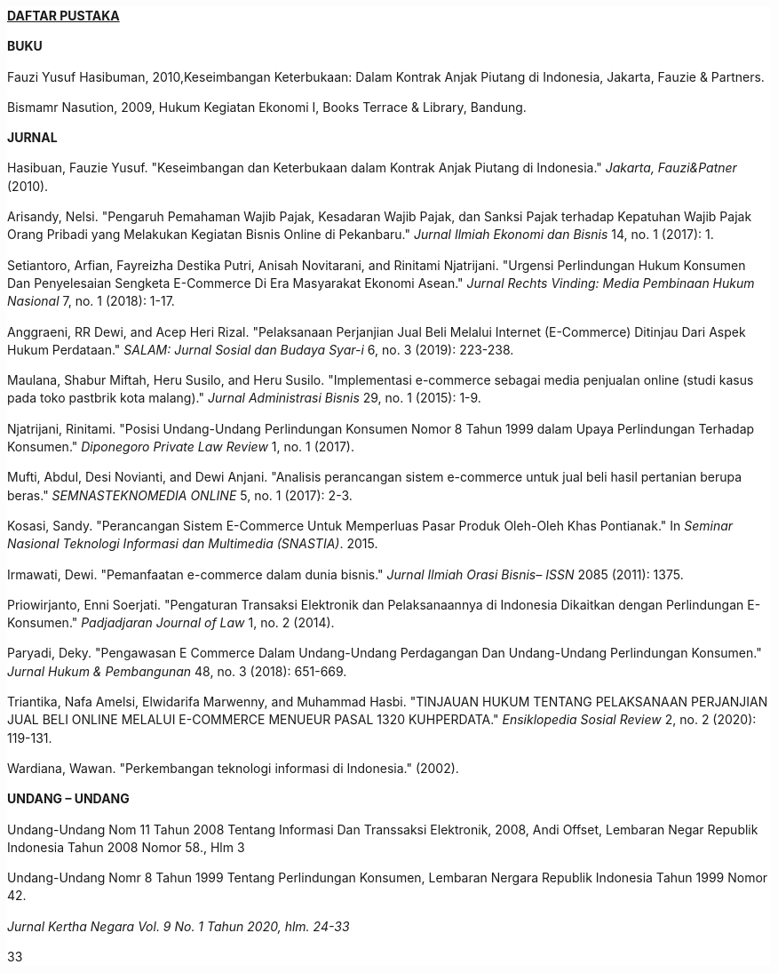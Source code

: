<p><span class="font6" style="font-weight:bold;text-decoration:underline;">DAFTAR PUSTAKA</span></p>
<p><span class="font6" style="font-weight:bold;">BUKU</span></p>
<p><span class="font7">Fauzi Yusuf Hasibuman, 2010,Keseimbangan Keterbukaan: Dalam Kontrak Anjak Piutang di Indonesia, Jakarta, Fauzie &amp;&nbsp;Partners.</span></p>
<p><span class="font7">Bismamr Nasution, 2009, Hukum Kegiatan Ekonomi I, Books Terrace &amp;&nbsp;Library, Bandung.</span></p>
<p><span class="font6" style="font-weight:bold;">JURNAL</span></p>
<p><span class="font7">Hasibuan, Fauzie Yusuf. &quot;Keseimbangan dan Keterbukaan dalam Kontrak Anjak Piutang di Indonesia.&quot; </span><span class="font7" style="font-style:italic;">Jakarta, Fauzi&amp;Patner</span><span class="font7"> (2010).</span></p>
<p><span class="font7">Arisandy, Nelsi. &quot;Pengaruh Pemahaman Wajib Pajak, Kesadaran Wajib Pajak, dan Sanksi Pajak terhadap Kepatuhan Wajib Pajak Orang Pribadi yang Melakukan Kegiatan Bisnis Online di Pekanbaru.&quot; </span><span class="font7" style="font-style:italic;">Jurnal Ilmiah Ekonomi dan Bisnis</span><span class="font7"> 14, no. 1 (2017): 1.</span></p>
<p><span class="font7">Setiantoro, Arfian, Fayreizha Destika Putri, Anisah Novitarani, and Rinitami Njatrijani. &quot;Urgensi Perlindungan Hukum Konsumen Dan Penyelesaian Sengketa E-Commerce Di Era Masyarakat Ekonomi Asean.&quot; </span><span class="font7" style="font-style:italic;">Jurnal Rechts Vinding: Media Pembinaan Hukum Nasional</span><span class="font7"> 7, no. 1 (2018): 1-17.</span></p>
<p><span class="font7">Anggraeni, RR Dewi, and Acep Heri Rizal. &quot;Pelaksanaan Perjanjian Jual Beli Melalui Internet (E-Commerce) Ditinjau Dari Aspek Hukum Perdataan.&quot; </span><span class="font7" style="font-style:italic;">SALAM: Jurnal Sosial dan Budaya Syar-i</span><span class="font7"> 6, no. 3 (2019): 223-238.</span></p>
<p><span class="font7">Maulana, Shabur Miftah, Heru Susilo, and Heru Susilo. &quot;Implementasi e-commerce sebagai media penjualan online (studi kasus pada toko pastbrik kota malang).&quot; </span><span class="font7" style="font-style:italic;">Jurnal Administrasi Bisnis</span><span class="font7"> 29, no. 1 (2015): 1-9.</span></p>
<p><span class="font7">Njatrijani, Rinitami. &quot;Posisi Undang-Undang Perlindungan Konsumen Nomor 8 Tahun 1999 dalam Upaya Perlindungan Terhadap Konsumen.&quot; </span><span class="font7" style="font-style:italic;">Diponegoro Private Law Review</span><span class="font7"> 1, no. 1 (2017).</span></p>
<p><span class="font7">Mufti, Abdul, Desi Novianti, and Dewi Anjani. &quot;Analisis perancangan sistem e-commerce untuk jual beli hasil pertanian berupa beras.&quot; </span><span class="font7" style="font-style:italic;">SEMNASTEKNOMEDIA ONLINE</span><span class="font7"> 5, no. 1 (2017): 2-3.</span></p>
<p><span class="font7">Kosasi, Sandy. &quot;Perancangan Sistem E-Commerce Untuk Memperluas Pasar Produk Oleh-Oleh Khas Pontianak.&quot; In </span><span class="font7" style="font-style:italic;">Seminar Nasional Teknologi Informasi dan Multimedia (SNASTIA)</span><span class="font7">. 2015.</span></p>
<p><span class="font7">Irmawati, Dewi. &quot;Pemanfaatan e-commerce dalam dunia bisnis.&quot; </span><span class="font7" style="font-style:italic;">Jurnal Ilmiah Orasi Bisnis– ISSN</span><span class="font7"> 2085 (2011): 1375.</span></p>
<p><span class="font7">Priowirjanto, Enni Soerjati. &quot;Pengaturan Transaksi Elektronik dan Pelaksanaannya di Indonesia Dikaitkan dengan Perlindungan E-Konsumen.&quot; </span><span class="font7" style="font-style:italic;">Padjadjaran Journal of Law</span><span class="font7"> 1, no. 2 (2014).</span></p>
<p><span class="font7">Paryadi, Deky. &quot;Pengawasan E Commerce Dalam Undang-Undang Perdagangan Dan Undang-Undang Perlindungan Konsumen.&quot; </span><span class="font7" style="font-style:italic;">Jurnal Hukum &amp;&nbsp;Pembangunan</span><span class="font7"> 48, no. 3 (2018): 651-669.</span></p>
<p><span class="font7">Triantika, Nafa Amelsi, Elwidarifa Marwenny, and Muhammad Hasbi. &quot;TINJAUAN HUKUM TENTANG PELAKSANAAN PERJANJIAN JUAL BELI ONLINE MELALUI E-COMMERCE MENUEUR PASAL 1320 KUHPERDATA.&quot; </span><span class="font7" style="font-style:italic;">Ensiklopedia Sosial Review</span><span class="font7"> 2, no. 2 (2020): 119-131.</span></p>
<p><span class="font7">Wardiana, Wawan. &quot;Perkembangan teknologi informasi di Indonesia.&quot; (2002).</span></p>
<p><span class="font6" style="font-weight:bold;">UNDANG – UNDANG</span></p>
<p><span class="font7">Undang-Undang Nom 11 Tahun 2008 Tentang Informasi Dan Transsaksi Elektronik, 2008, Andi Offset, Lembaran Negar Republik Indonesia Tahun 2008 Nomor 58., Hlm 3</span></p>
<p><span class="font7">Undang-Undang Nomr 8 Tahun 1999 Tentang Perlindungan Konsumen, Lembaran Nergara Republik Indonesia Tahun 1999 Nomor 42.</span></p>
<p><span class="font2" style="font-style:italic;">Jurnal Kertha Negara Vol. 9 No. 1 Tahun 2020, hlm. 24-33</span></p>
<p><span class="font2">33</span></p>